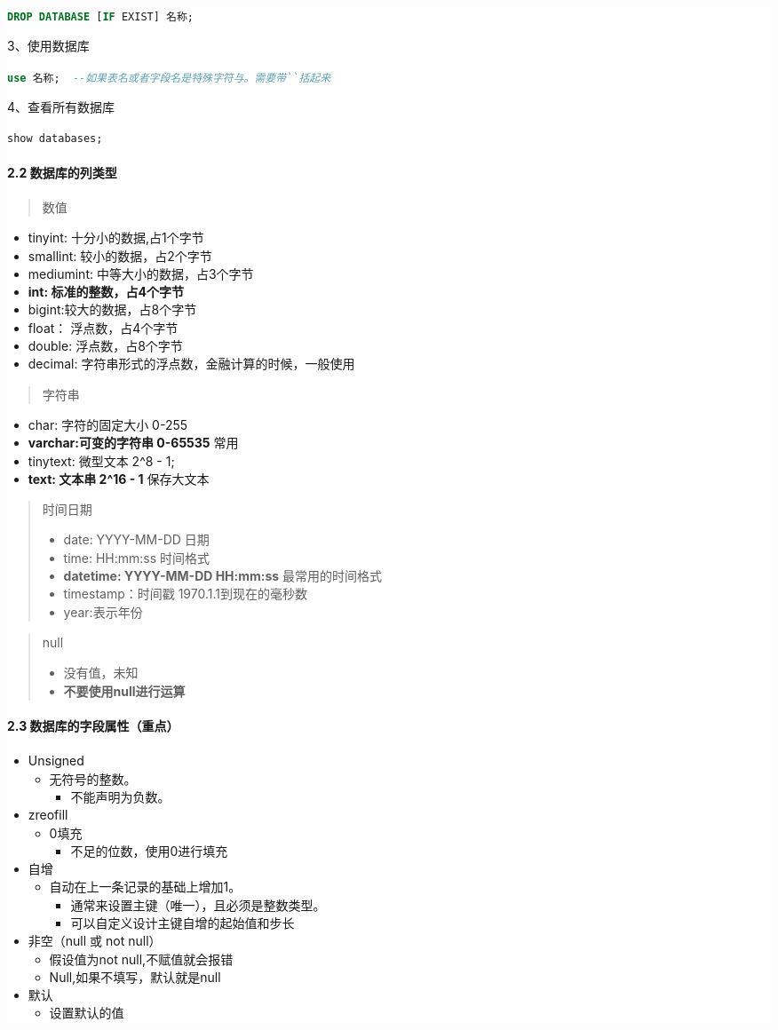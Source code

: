 ```sql
DROP DATABASE [IF EXIST] 名称;
```
3、使用数据库

```sql
use 名称;  --如果表名或者字段名是特殊字符与。需要带``括起来
```
4、查看所有数据库
```sql
show databases; 
```
#### 2.2 数据库的列类型
> 数值    
- tinyint: 十分小的数据,占1个字节 
- smallint: 较小的数据，占2个字节
- mediumint: 中等大小的数据，占3个字节
- **int: 标准的整数，占4个字节**
- bigint:较大的数据，占8个字节
- float： 浮点数，占4个字节
- double: 浮点数，占8个字节
- decimal: 字符串形式的浮点数，金融计算的时候，一般使用
> 字符串  
- char: 字符的固定大小   0-255    
- **varchar:可变的字符串  0-65535**    常用
- tinytext: 微型文本    2^8 - 1;
- **text: 文本串     2^16 - 1**   保存大文本

> 时间日期
>
> - date: 	YYYY-MM-DD   日期
> - time:     HH:mm:ss   时间格式
> - **datetime:    YYYY-MM-DD   HH:mm:ss**   最常用的时间格式
> - timestamp：时间戳   1970.1.1到现在的毫秒数
> - year:表示年份

> null
>
> - 没有值，未知
> - **不要使用null进行运算**

#### 2.3 数据库的字段属性（重点）

 - Unsigned
   	- 无符号的整数。
      	- 不能声明为负数。
 - zreofill
   	- 0填充
      	- 不足的位数，使用0进行填充	
 - 自增
   	- 自动在上一条记录的基础上增加1。
      	- 通常来设置主键（唯一），且必须是整数类型。
      	- 可以自定义设计主键自增的起始值和步长
 - 非空（null 或 not null）
    - 假设值为not null,不赋值就会报错
    - Null,如果不填写，默认就是null
 - 默认
    - 设置默认的值
